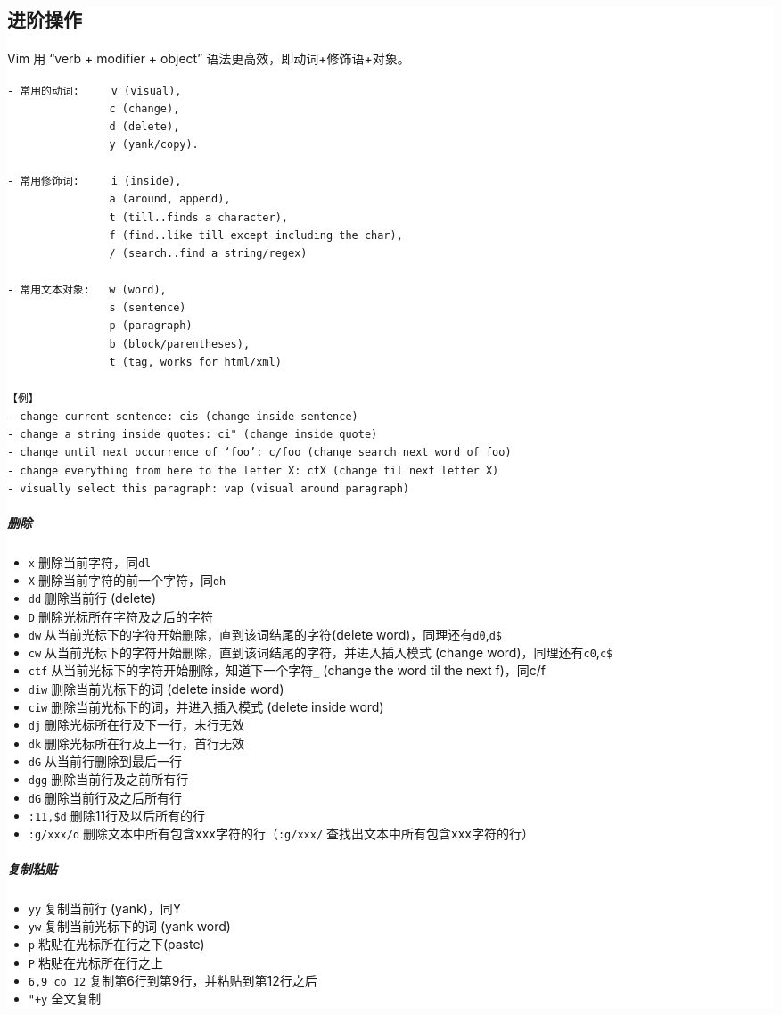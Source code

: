 
## 进阶操作

Vim 用 “verb + modifier + object” 语法更高效，即动词+修饰语+对象。

```
- 常用的动词:     v (visual),
                c (change),
                d (delete),
                y (yank/copy).

- 常用修饰词:     i (inside),
                a (around, append),
                t (till..finds a character),
                f (find..like till except including the char),
                / (search..find a string/regex)

- 常用文本对象:   w (word),
                s (sentence)
                p (paragraph)
                b (block/parentheses),
                t (tag, works for html/xml)

【例】
- change current sentence: cis (change inside sentence)
- change a string inside quotes: ci" (change inside quote)
- change until next occurrence of ‘foo’: c/foo (change search next word of foo)
- change everything from here to the letter X: ctX (change til next letter X)
- visually select this paragraph: vap (visual around paragraph)
```

##### 删除
- `x` 删除当前字符，同`dl`
- `X` 删除当前字符的前一个字符，同`dh`
- `dd` 删除当前行 (delete)
- `D` 删除光标所在字符及之后的字符
- `dw` 从当前光标下的字符开始删除，直到该词结尾的字符(delete word)，同理还有`d0`,`d$`
- `cw` 从当前光标下的字符开始删除，直到该词结尾的字符，并进入插入模式 (change word)，同理还有`c0`,`c$`
- `ctf` 从当前光标下的字符开始删除，知道下一个字符`_` (change the word til the next f)，同c/f
- `diw` 删除当前光标下的词 (delete inside word)
- `ciw` 删除当前光标下的词，并进入插入模式 (delete inside word)
- `dj` 删除光标所在行及下一行，末行无效
- `dk` 删除光标所在行及上一行，首行无效
- `dG` 从当前行删除到最后一行
- `dgg` 删除当前行及之前所有行
- `dG` 删除当前行及之后所有行
- `:11,$d` 删除11行及以后所有的行
- `:g/xxx/d` 删除文本中所有包含xxx字符的行（`:g/xxx/` 查找出文本中所有包含xxx字符的行）

##### 复制粘贴
- `yy` 复制当前行 (yank)，同Y
- `yw` 复制当前光标下的词 (yank word)
- `p` 粘贴在光标所在行之下(paste)
- `P` 粘贴在光标所在行之上
- `6,9 co 12` 复制第6行到第9行，并粘贴到第12行之后
- `"+y` 全文复制
